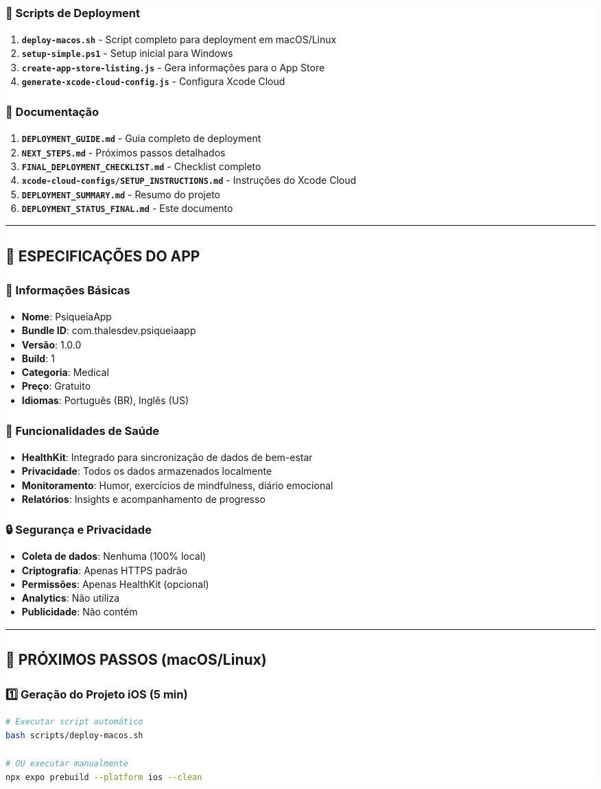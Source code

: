 ### 🚀 Scripts de Deployment
1. **`deploy-macos.sh`** - Script completo para deployment em macOS/Linux
2. **`setup-simple.ps1`** - Setup inicial para Windows
3. **`create-app-store-listing.js`** - Gera informações para o App Store
4. **`generate-xcode-cloud-config.js`** - Configura Xcode Cloud

### 📖 Documentação
1. **`DEPLOYMENT_GUIDE.md`** - Guia completo de deployment
2. **`NEXT_STEPS.md`** - Próximos passos detalhados
3. **`FINAL_DEPLOYMENT_CHECKLIST.md`** - Checklist completo
4. **`xcode-cloud-configs/SETUP_INSTRUCTIONS.md`** - Instruções do Xcode Cloud
5. **`DEPLOYMENT_SUMMARY.md`** - Resumo do projeto
6. **`DEPLOYMENT_STATUS_FINAL.md`** - Este documento

---

## 📱 ESPECIFICAÇÕES DO APP

### 🎯 Informações Básicas
- **Nome**: PsiqueiaApp
- **Bundle ID**: com.thalesdev.psiqueiaapp
- **Versão**: 1.0.0
- **Build**: 1
- **Categoria**: Medical
- **Preço**: Gratuito
- **Idiomas**: Português (BR), Inglês (US)

### 🏥 Funcionalidades de Saúde
- **HealthKit**: Integrado para sincronização de dados de bem-estar
- **Privacidade**: Todos os dados armazenados localmente
- **Monitoramento**: Humor, exercícios de mindfulness, diário emocional
- **Relatórios**: Insights e acompanhamento de progresso

### 🔒 Segurança e Privacidade
- **Coleta de dados**: Nenhuma (100% local)
- **Criptografia**: Apenas HTTPS padrão
- **Permissões**: Apenas HealthKit (opcional)
- **Analytics**: Não utiliza
- **Publicidade**: Não contém

---

## 🎯 PRÓXIMOS PASSOS (macOS/Linux)

### 1️⃣ Geração do Projeto iOS (5 min)
```bash
# Executar script automático
bash scripts/deploy-macos.sh

# OU executar manualmente
npx expo prebuild --platform ios --clean
```
